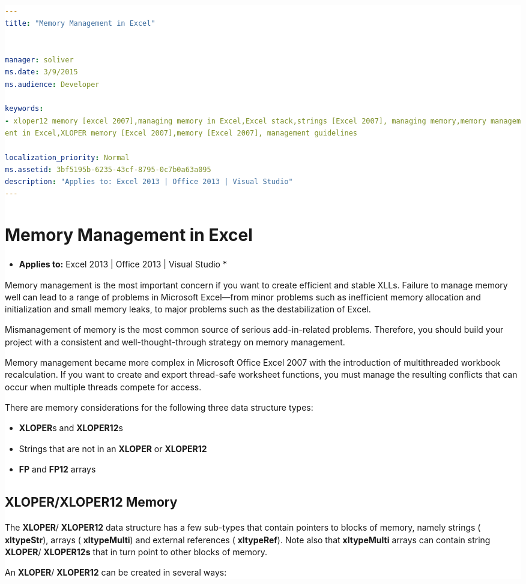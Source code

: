 ```yaml
---
title: "Memory Management in Excel"
 
 
manager: soliver
ms.date: 3/9/2015
ms.audience: Developer
 
keywords:
- xloper12 memory [excel 2007],managing memory in Excel,Excel stack,strings [Excel 2007], managing memory,memory management in Excel,XLOPER memory [Excel 2007],memory [Excel 2007], management guidelines
 
localization_priority: Normal
ms.assetid: 3bf5195b-6235-43cf-8795-0c7b0a63a095
description: "Applies to: Excel 2013 | Office 2013 | Visual Studio"
---
```


# Memory Management in Excel

 * **Applies to:** Excel 2013 | Office 2013 | Visual Studio * 
  
Memory management is the most important concern if you want to create efficient and stable XLLs. Failure to manage memory well can lead to a range of problems in Microsoft Excel—from minor problems such as inefficient memory allocation and initialization and small memory leaks, to major problems such as the destabilization of Excel.
  
Mismanagement of memory is the most common source of serious add-in-related problems. Therefore, you should build your project with a consistent and well-thought-through strategy on memory management. 
  
Memory management became more complex in Microsoft Office Excel 2007 with the introduction of multithreaded workbook recalculation. If you want to create and export thread-safe worksheet functions, you must manage the resulting conflicts that can occur when multiple threads compete for access.
  
There are memory considerations for the following three data structure types:
  
- **XLOPER**s and **XLOPER12**s
    
- Strings that are not in an **XLOPER** or **XLOPER12**
    
- **FP** and **FP12** arrays 
    
## XLOPER/XLOPER12 Memory

The **XLOPER**/ **XLOPER12** data structure has a few sub-types that contain pointers to blocks of memory, namely strings ( **xltypeStr**), arrays ( **xltypeMulti**) and external references ( **xltypeRef**). Note also that **xltypeMulti** arrays can contain string **XLOPER**/ **XLOPER12s** that in turn point to other blocks of memory. 
  
An **XLOPER**/ **XLOPER12** can be created in several ways: 
  